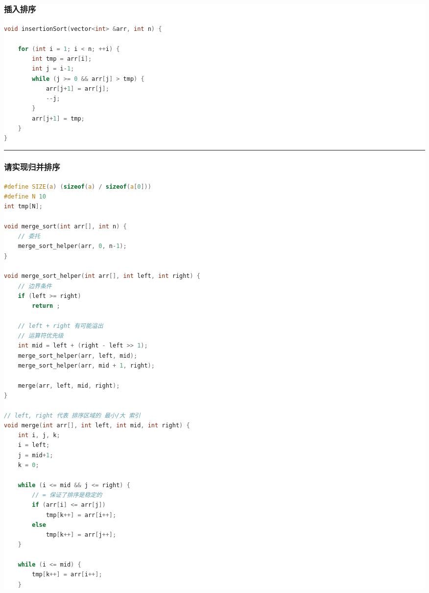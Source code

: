 
### 插入排序

```c++
void insertionSort(vector<int> &arr, int n) {

    for (int i = 1; i < n; ++i) {
        int tmp = arr[i];
        int j = i-1;
        while (j >= 0 && arr[j] > tmp) {
            arr[j+1] = arr[j];
            --j;
        }
        arr[j+1] = tmp;
    }
}
```

---

### 请实现归并排序

```c
#define SIZE(a) (sizeof(a) / sizeof(a[0]))
#define N 10
int tmp[N];

void merge_sort(int arr[], int n) {
    // 委托
    merge_sort_helper(arr, 0, n-1);
}

void merge_sort_helper(int arr[], int left, int right) {
    // 边界条件
    if (left >= right)
        return ;

    // left + right 有可能溢出
    // 运算符优先级 
    int mid = left + (right - left >> 1);
    merge_sort_helper(arr, left, mid);
    merge_sort_helper(arr, mid + 1, right);

    merge(arr, left, mid, right);
}

// left, right 代表 排序区域的 最小/大 索引
void merge(int arr[], int left, int mid, int right) {
    int i, j, k;
    i = left;
    j = mid+1;
    k = 0;

    while (i <= mid && j <= right) {
        // = 保证了排序是稳定的
        if (arr[i] <= arr[j])
            tmp[k++] = arr[i++];
        else
            tmp[k++] = arr[j++];
    }

    while (i <= mid) {
        tmp[k++] = arr[i++];
    }

```